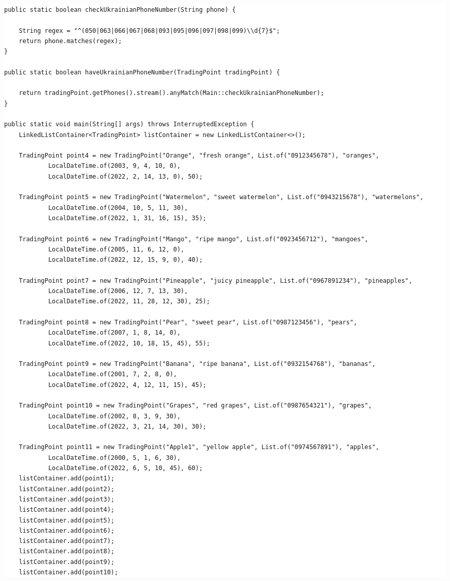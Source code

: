     public static boolean checkUkrainianPhoneNumber(String phone) {
        
        String regex = "^(050|063|066|067|068|093|095|096|097|098|099)\\d{7}$";
        return phone.matches(regex);
    }

    public static boolean haveUkrainianPhoneNumber(TradingPoint tradingPoint) {
      
        return tradingPoint.getPhones().stream().anyMatch(Main::checkUkrainianPhoneNumber);
    }

    public static void main(String[] args) throws InterruptedException {
        LinkedListContainer<TradingPoint> listContainer = new LinkedListContainer<>();
     
        TradingPoint point4 = new TradingPoint("Orange", "fresh orange", List.of("0912345678"), "oranges",
                LocalDateTime.of(2003, 9, 4, 10, 0),
                LocalDateTime.of(2022, 2, 14, 13, 0), 50);

        TradingPoint point5 = new TradingPoint("Watermelon", "sweet watermelon", List.of("0943215678"), "watermelons",
                LocalDateTime.of(2004, 10, 5, 11, 30),
                LocalDateTime.of(2022, 1, 31, 16, 15), 35);

        TradingPoint point6 = new TradingPoint("Mango", "ripe mango", List.of("0923456712"), "mangoes",
                LocalDateTime.of(2005, 11, 6, 12, 0),
                LocalDateTime.of(2022, 12, 15, 9, 0), 40);

        TradingPoint point7 = new TradingPoint("Pineapple", "juicy pineapple", List.of("0967891234"), "pineapples",
                LocalDateTime.of(2006, 12, 7, 13, 30),
                LocalDateTime.of(2022, 11, 28, 12, 30), 25);

        TradingPoint point8 = new TradingPoint("Pear", "sweet pear", List.of("0987123456"), "pears",
                LocalDateTime.of(2007, 1, 8, 14, 0),
                LocalDateTime.of(2022, 10, 18, 15, 45), 55);

        TradingPoint point9 = new TradingPoint("Banana", "ripe banana", List.of("0932154768"), "bananas",
                LocalDateTime.of(2001, 7, 2, 8, 0),
                LocalDateTime.of(2022, 4, 12, 11, 15), 45);

        TradingPoint point10 = new TradingPoint("Grapes", "red grapes", List.of("0987654321"), "grapes",
                LocalDateTime.of(2002, 8, 3, 9, 30),
                LocalDateTime.of(2022, 3, 21, 14, 30), 30);

        TradingPoint point11 = new TradingPoint("Apple1", "yellow apple", List.of("0974567891"), "apples",
                LocalDateTime.of(2000, 5, 1, 6, 30),
                LocalDateTime.of(2022, 6, 5, 10, 45), 60);
        listContainer.add(point1);
        listContainer.add(point2);
        listContainer.add(point3);
        listContainer.add(point4);
        listContainer.add(point5);
        listContainer.add(point6);
        listContainer.add(point7);
        listContainer.add(point8);
        listContainer.add(point9);
        listContainer.add(point10);

